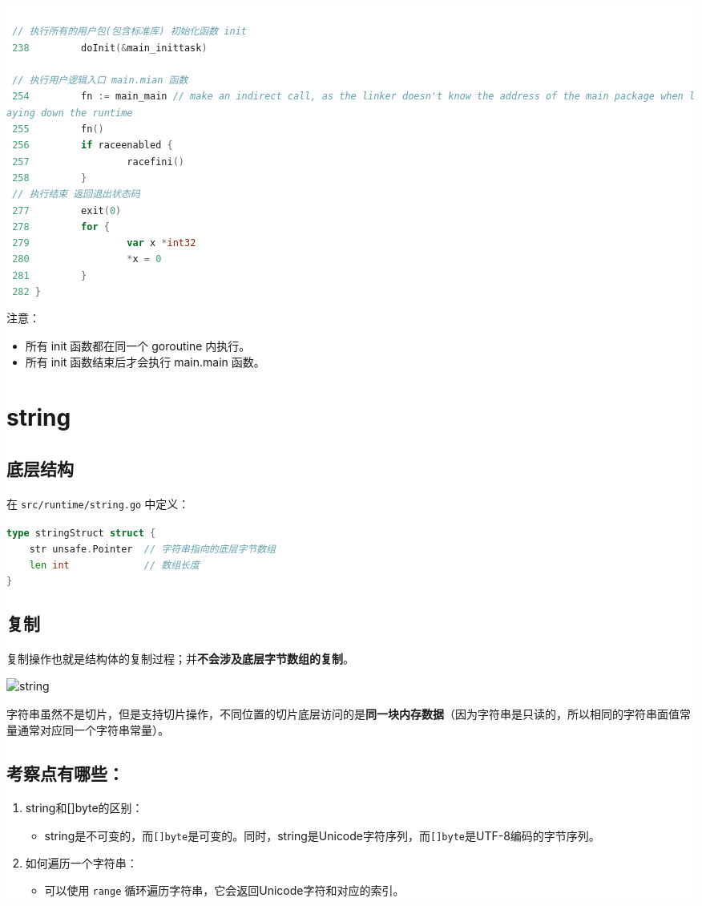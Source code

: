 ```go

 // 执行所有的用户包(包含标准库) 初始化函数 init
 238         doInit(&main_inittask)
 
 // 执行用户逻辑入口 main.mian 函数
 254         fn := main_main // make an indirect call, as the linker doesn't know the address of the main package when laying down the runtime
 255         fn()
 256         if raceenabled {
 257                 racefini()
 258         }
 // 执行结束 返回退出状态码
 277         exit(0)
 278         for {
 279                 var x *int32
 280                 *x = 0
 281         }
 282 }
```

注意：
- 所有 init 函数都在同⼀个 goroutine 内执⾏。
- 所有 init 函数结束后才会执⾏ main.main 函数。 


# string
## 底层结构
在 `src/runtime/string.go` 中定义：

```go
type stringStruct struct {
    str unsafe.Pointer	// 字符串指向的底层字节数组
    len int         	// 数组长度
}
```

## 复制
复制操作也就是结构体的复制过程；并**不会涉及底层字节数组的复制**。

<img src="字符串布局.png" alt="string" style="zoom:100%;" />

字符串虽然不是切片，但是支持切片操作，不同位置的切片底层访问的是**同一块内存数据**（因为字符串是只读的，所以相同的字符串面值常量通常对应同一个字符串常量）。

## 考察点有哪些：

1. string和[]byte的区别：
	- string是不可变的，而`[]byte`是可变的。同时，string是Unicode字符序列，而`[]byte`是UTF-8编码的字节序列。 

2. 如何遍历一个字符串：
	- 可以使用 `range` 循环遍历字符串，它会返回Unicode字符和对应的索引。
